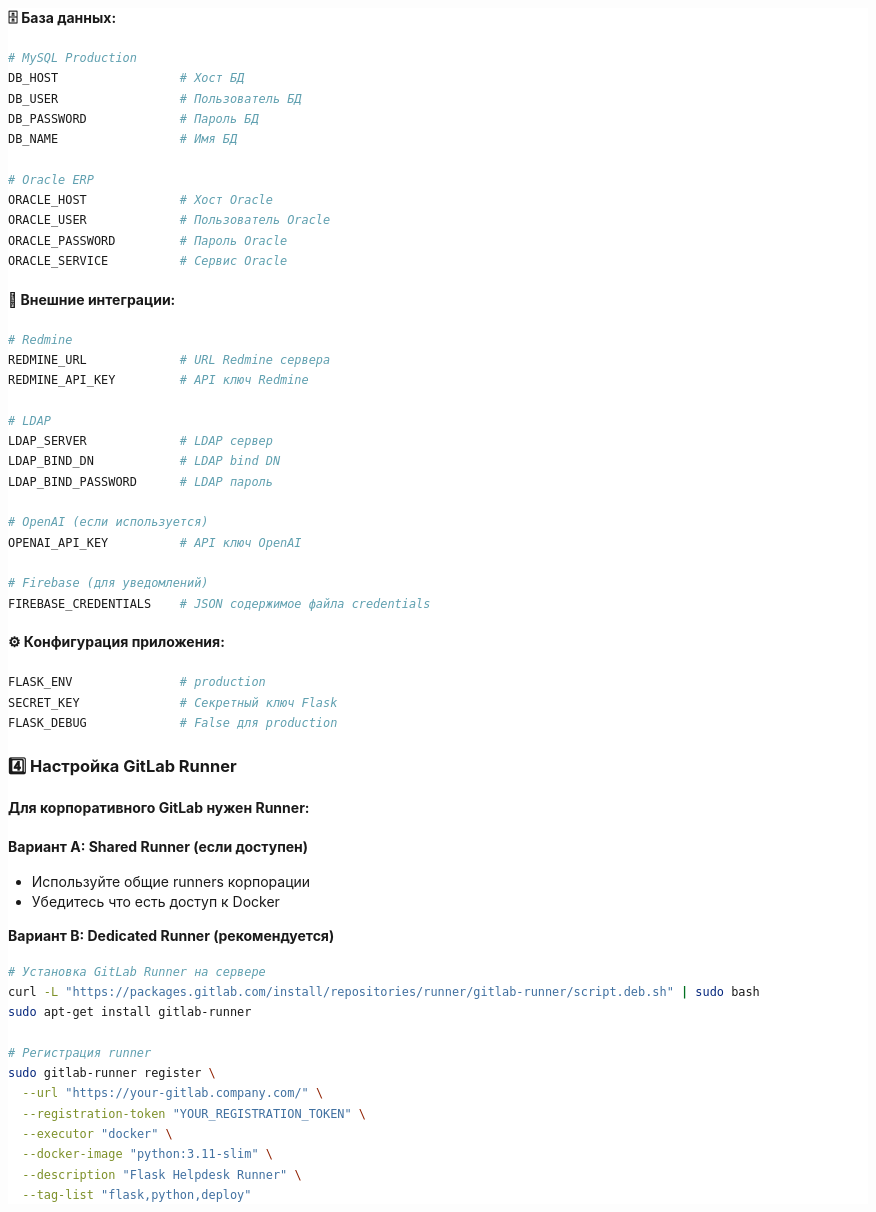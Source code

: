 #### **🗄️ База данных:**
```bash
# MySQL Production
DB_HOST                 # Хост БД
DB_USER                 # Пользователь БД
DB_PASSWORD             # Пароль БД
DB_NAME                 # Имя БД

# Oracle ERP
ORACLE_HOST             # Хост Oracle
ORACLE_USER             # Пользователь Oracle
ORACLE_PASSWORD         # Пароль Oracle
ORACLE_SERVICE          # Сервис Oracle
```

#### **🔑 Внешние интеграции:**
```bash
# Redmine
REDMINE_URL             # URL Redmine сервера
REDMINE_API_KEY         # API ключ Redmine

# LDAP
LDAP_SERVER             # LDAP сервер
LDAP_BIND_DN            # LDAP bind DN
LDAP_BIND_PASSWORD      # LDAP пароль

# OpenAI (если используется)
OPENAI_API_KEY          # API ключ OpenAI

# Firebase (для уведомлений)
FIREBASE_CREDENTIALS    # JSON содержимое файла credentials
```

#### **⚙️ Конфигурация приложения:**
```bash
FLASK_ENV               # production
SECRET_KEY              # Секретный ключ Flask
FLASK_DEBUG             # False для production
```

### 4️⃣ **Настройка GitLab Runner**

#### **Для корпоративного GitLab нужен Runner:**

**Вариант A: Shared Runner (если доступен)**
- Используйте общие runners корпорации
- Убедитесь что есть доступ к Docker

**Вариант B: Dedicated Runner (рекомендуется)**
```bash
# Установка GitLab Runner на сервере
curl -L "https://packages.gitlab.com/install/repositories/runner/gitlab-runner/script.deb.sh" | sudo bash
sudo apt-get install gitlab-runner

# Регистрация runner
sudo gitlab-runner register \
  --url "https://your-gitlab.company.com/" \
  --registration-token "YOUR_REGISTRATION_TOKEN" \
  --executor "docker" \
  --docker-image "python:3.11-slim" \
  --description "Flask Helpdesk Runner" \
  --tag-list "flask,python,deploy"
```
